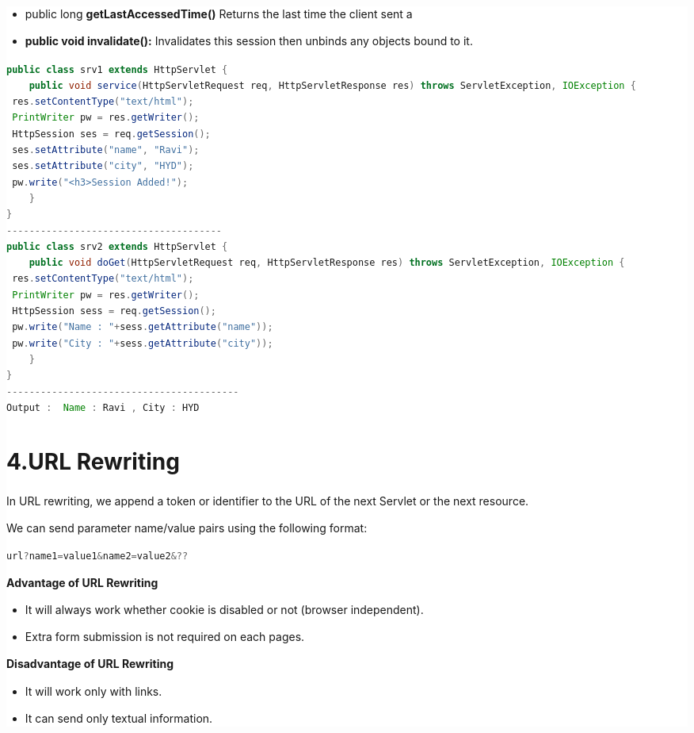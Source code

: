 -   public long **getLastAccessedTime()** Returns the last time the client sent
    a

-   **public void invalidate():** Invalidates this session then unbinds any
    objects bound to it.

```java
public class srv1 extends HttpServlet {
	public void service(HttpServletRequest req, HttpServletResponse res) throws ServletException, IOException {
 res.setContentType("text/html");
 PrintWriter pw = res.getWriter(); 
 HttpSession ses = req.getSession();
 ses.setAttribute("name", "Ravi");
 ses.setAttribute("city", "HYD");
 pw.write("<h3>Session Added!"); 
	}
}
--------------------------------------
public class srv2 extends HttpServlet {
	public void doGet(HttpServletRequest req, HttpServletResponse res) throws ServletException, IOException {
 res.setContentType("text/html");
 PrintWriter pw = res.getWriter();
 HttpSession sess =	req.getSession();
 pw.write("Name : "+sess.getAttribute("name"));
 pw.write("City : "+sess.getAttribute("city")); 
	}
}
-----------------------------------------
Output :  Name : Ravi , City : HYD
```



# 4.URL Rewriting
In URL rewriting, we append a token or identifier to the URL of the next Servlet
or the next resource.

We can send parameter name/value pairs using the following format:
```java
url?name1=value1&name2=value2&??
```


**Advantage of URL Rewriting**

-   It will always work whether cookie is disabled or not (browser independent).

-   Extra form submission is not required on each pages.

**Disadvantage of URL Rewriting**

-   It will work only with links.

-   It can send only textual information.
